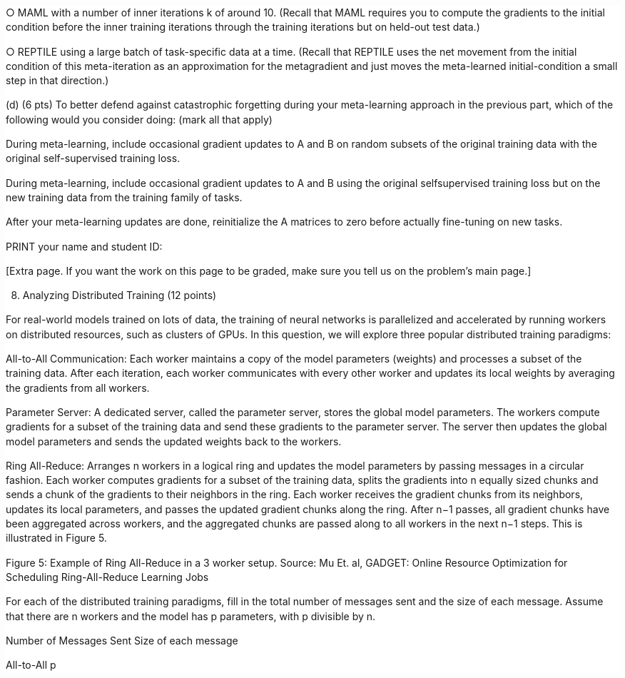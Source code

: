 ○ MAML with a number of inner iterations k of around 10. (Recall that MAML requires you to compute the gradients to the initial condition before the inner training iterations through the training iterations but on held-out test data.)

○ REPTILE using a large batch of task-specific data at a time. (Recall that REPTILE uses the net movement from the initial condition of this meta-iteration as an approximation for the metagradient and just moves the meta-learned initial-condition a small step in that direction.)

(d) (6 pts) To better defend against catastrophic forgetting during your meta-learning approach in the previous part, which of the following would you consider doing: (mark all that apply)

During meta-learning, include occasional gradient updates to A and B on random subsets of the original training data with the original self-supervised training loss.

During meta-learning, include occasional gradient updates to A and B using the original selfsupervised training loss but on the new training data from the training family of tasks.

After your meta-learning updates are done, reinitialize the A matrices to zero before actually fine-tuning on new tasks.

PRINT your name and student ID:

[Extra page. If you want the work on this page to be graded, make sure you tell us on the problem’s main page.]

8. Analyzing Distributed Training (12 points)

For real-world models trained on lots of data, the training of neural networks is parallelized and accelerated by running workers on distributed resources, such as clusters of GPUs. In this question, we will explore three popular distributed training paradigms:

All-to-All Communication: Each worker maintains a copy of the model parameters (weights) and processes a subset of the training data. After each iteration, each worker communicates with every other worker and updates its local weights by averaging the gradients from all workers.

Parameter Server: A dedicated server, called the parameter server, stores the global model parameters. The workers compute gradients for a subset of the training data and send these gradients to the parameter server. The server then updates the global model parameters and sends the updated weights back to the workers.

Ring All-Reduce: Arranges n workers in a logical ring and updates the model parameters by passing messages in a circular fashion. Each worker computes gradients for a subset of the training data, splits the gradients into n equally sized chunks and sends a chunk of the gradients to their neighbors in the ring. Each worker receives the gradient chunks from its neighbors, updates its local parameters, and passes the updated gradient chunks along the ring. After n−1 passes, all gradient chunks have been aggregated across workers, and the aggregated chunks are passed along to all workers in the next n−1 steps. This is illustrated in Figure 5.

Figure 5: Example of Ring All-Reduce in a 3 worker setup. Source: Mu Et. al, GADGET: Online Resource Optimization for Scheduling Ring-All-Reduce Learning Jobs

For each of the distributed training paradigms, fill in the total number of messages sent and the size of each message. Assume that there are n workers and the model has p parameters, with p divisible by n.

Number of Messages Sent Size of each message

All-to-All p
